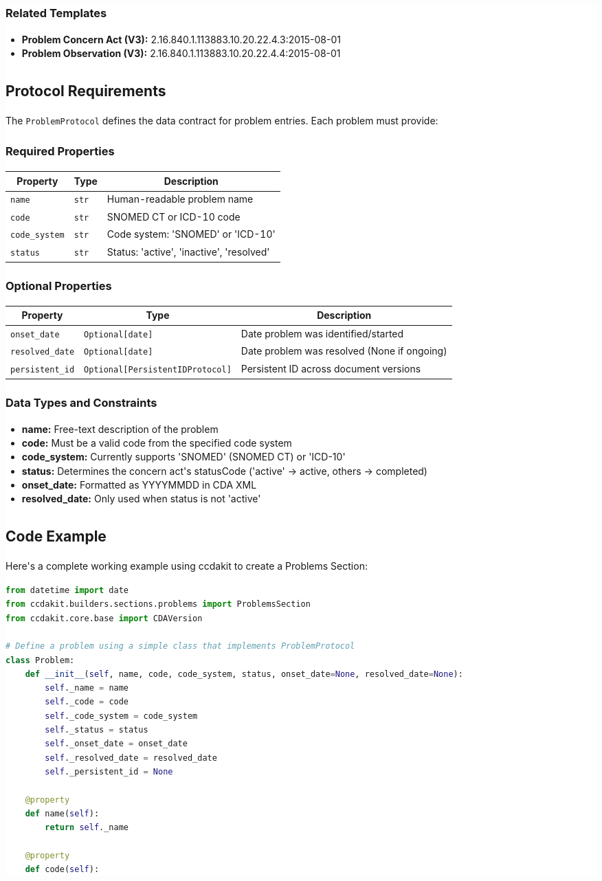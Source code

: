 ### Related Templates
- **Problem Concern Act (V3):** 2.16.840.1.113883.10.20.22.4.3:2015-08-01
- **Problem Observation (V3):** 2.16.840.1.113883.10.20.22.4.4:2015-08-01

## Protocol Requirements

The `ProblemProtocol` defines the data contract for problem entries. Each problem must provide:

### Required Properties

| Property | Type | Description |
|----------|------|-------------|
| `name` | `str` | Human-readable problem name |
| `code` | `str` | SNOMED CT or ICD-10 code |
| `code_system` | `str` | Code system: 'SNOMED' or 'ICD-10' |
| `status` | `str` | Status: 'active', 'inactive', 'resolved' |

### Optional Properties

| Property | Type | Description |
|----------|------|-------------|
| `onset_date` | `Optional[date]` | Date problem was identified/started |
| `resolved_date` | `Optional[date]` | Date problem was resolved (None if ongoing) |
| `persistent_id` | `Optional[PersistentIDProtocol]` | Persistent ID across document versions |

### Data Types and Constraints
- **name:** Free-text description of the problem
- **code:** Must be a valid code from the specified code system
- **code_system:** Currently supports 'SNOMED' (SNOMED CT) or 'ICD-10'
- **status:** Determines the concern act's statusCode ('active' -> active, others -> completed)
- **onset_date:** Formatted as YYYYMMDD in CDA XML
- **resolved_date:** Only used when status is not 'active'

## Code Example

Here's a complete working example using ccdakit to create a Problems Section:

```python
from datetime import date
from ccdakit.builders.sections.problems import ProblemsSection
from ccdakit.core.base import CDAVersion

# Define a problem using a simple class that implements ProblemProtocol
class Problem:
    def __init__(self, name, code, code_system, status, onset_date=None, resolved_date=None):
        self._name = name
        self._code = code
        self._code_system = code_system
        self._status = status
        self._onset_date = onset_date
        self._resolved_date = resolved_date
        self._persistent_id = None

    @property
    def name(self):
        return self._name

    @property
    def code(self):
```